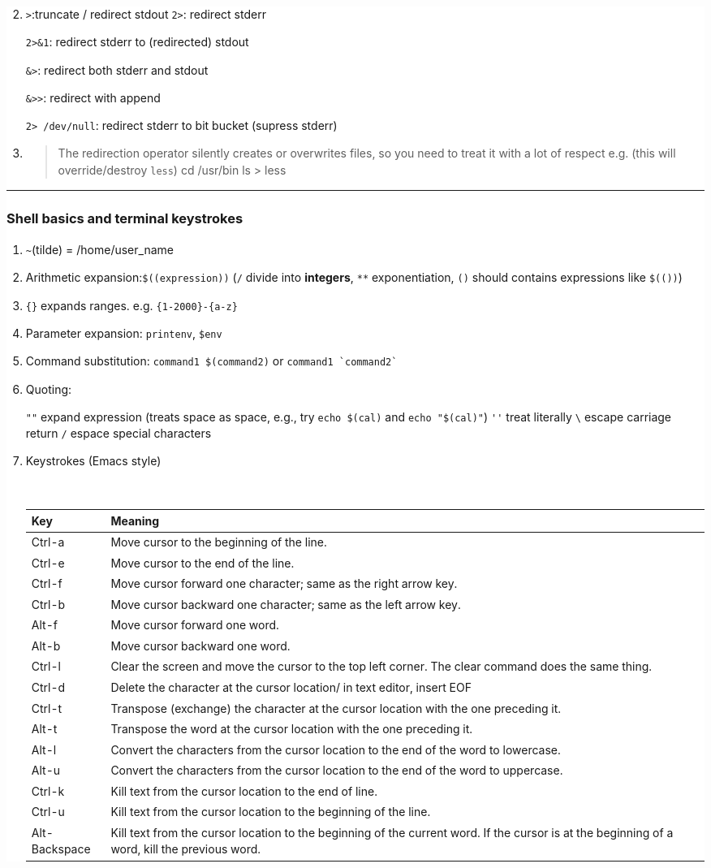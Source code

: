 2. `>`:truncate / redirect stdout
   `2>`: redirect stderr

   `2>&1`: redirect stderr to (redirected) stdout

   `&>`: redirect both stderr and stdout

   `&>>`: redirect with append

   `2> /dev/null`: redirect stderr to bit bucket (supress stderr)

3. > The redirection operator silently creates or overwrites files, so you need to treat it with a lot of respect
   > e.g. (this will override/destroy `less`)
   > cd /usr/bin
   > ls > less

---

### Shell basics and terminal keystrokes

1. `~`(tilde) = /home/user_name

2. Arithmetic expansion:`$((expression))` (`/` divide into **integers**, `**` exponentiation, `()` should contains expressions like `$(())`)

3. `{}` expands ranges. e.g. `{1-2000}-{a-z}`

4. Parameter expansion: `printenv`, `$env`

5. Command substitution: `command1 $(command2)` or  ``command1 `command2` ``  

6. Quoting:

      `""` expand expression (treats space as space, e.g., try `echo $(cal)` and `echo "$(cal)"`)
      `''` treat literally
      `\` escape carriage return
      `/`  espace special characters 

7. Keystrokes (Emacs style)

   ​

   | Key           | Meaning                                  |
   | ------------- | ---------------------------------------- |
   | Ctrl-a        | Move cursor to the beginning of the line. |
   | Ctrl-e        | Move cursor to the end of the line.      |
   | Ctrl-f        | Move cursor forward one character; same as the right arrow  key. |
   | Ctrl-b        | Move cursor backward one character; same as the left arrow key. |
   | Alt-f         | Move cursor forward one word.            |
   | Alt-b         | Move cursor backward one word.           |
   | Ctrl-l        | Clear the screen and move the cursor to the top left corner. The clear command does the same thing. |
   | Ctrl-d        | Delete the character at the cursor location/ in text editor, insert EOF |
   | Ctrl-t        | Transpose (exchange) the character at the cursor location with the one preceding it. |
   | Alt-t         | Transpose the word at the cursor location with the one preceding it. |
   | Alt-l         | Convert the characters from the cursor location to the end of the word to lowercase. |
   | Alt-u         | Convert the characters from the cursor location to the end of the word to uppercase. |
   | Ctrl-k        | Kill text from the cursor location to the end of line. |
   | Ctrl-u        | Kill text from the cursor location to the beginning of the line. |
   | Alt-Backspace | Kill text from the cursor location to the beginning of the current word. If the cursor is at the beginning of a word, kill the previous word. |